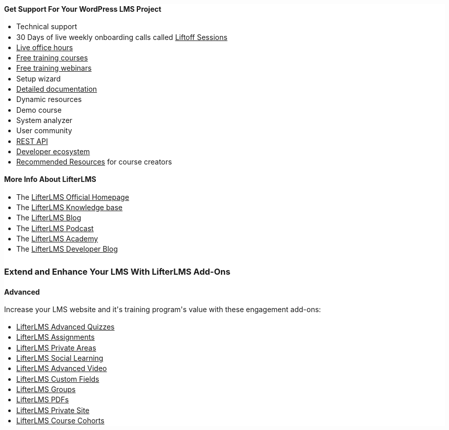 **Get Support For Your WordPress LMS Project**

+ Technical support
+ 30 Days of live weekly onboarding calls called [Liftoff Sessions](https://lifterlms.com/blog/liftoff/?utm_source=LifterLMS%20Plugin&utm_medium=Readme&utm_campaign=Readme%20to%20Sale)
+ [Live office hours](https://lifterlms.com/product/office-hours/?utm_source=LifterLMS%20Plugin&utm_medium=README&utm_campaign=Readme%20to%20Sale)
+ [Free training courses](https://academy.lifterlms.com/?utm_source=LifterLMS%20Plugin&utm_medium=Readme&utm_campaign=Readme%20to%20Sale)
+ [Free training webinars](https://lifterlms.com/lifterlms-webinars/?utm_source=LifterLMS%20Plugin&utm_medium=Readme&utm_campaign=Readme%20to%20Sale)
+ Setup wizard
+ [Detailed documentation](https://lifterlms.com/docs/?utm_source=LifterLMS%20Plugin&utm_medium=README&utm_campaign=Readme%20to%20Sale)
+ Dynamic resources
+ Demo course
+ System analyzer
+ User community
+ [REST API](https://developer.lifterlms.com/rest-api/)
+ [Developer ecosystem](https://make.lifterlms.com/?utm_source=LifterLMS%20Plugin&utm_medium=Readme&utm_campaign=Readme%20to%20Sale)
+ [Recommended Resources](https://lifterlms.com/recommended-resources/?utm_source=LifterLMS%20Plugin&utm_medium=Readme&utm_campaign=Readme%20to%20Sale) for course creators

**More Info About LifterLMS**

+ The [LifterLMS Official Homepage](https://lifterlms.com/?utm_source=LifterLMS%20Plugin&utm_medium=README&utm_campaign=Readme%20to%20Sale)
+ The [LifterLMS Knowledge base](https://lifterlms.com/docs/?utm_source=LifterLMS%20Plugin&utm_medium=README&utm_campaign=Readme%20to%20Sale)
+ The [LifterLMS Blog](https://lifterlms.com/blog/?utm_source=LifterLMS%20Plugin&utm_medium=README&utm_campaign=Readme%20to%20Sale)
+ The [LifterLMS Podcast](https://podcast.lifterlms.com/?utm_source=LifterLMS%20Plugin&utm_medium=README&utm_campaign=Readme%20to%20Sale)
+ The [LifterLMS Academy](https://academy.lifterlms.com/?utm_source=LifterLMS%20Plugin&utm_medium=Readme&utm_campaign=Readme%20to%20Sale)
+ The [LifterLMS Developer Blog](https://make.lifterlms.com/?utm_source=LifterLMS%20Plugin&utm_medium=Readme&utm_campaign=Readme%20to%20Sale)


### Extend and Enhance Your LMS With LifterLMS Add-Ons

**Advanced**

Increase your LMS website and it's training program's value with these engagement add-ons:

+ [LifterLMS Advanced Quizzes](https://lifterlms.com/product/advanced-quizzes//?utm_source=LifterLMS%20Plugin&utm_medium=README&utm_campaign=Readme%20to%20Sale)
+ [LifterLMS Assignments](https://lifterlms.com/product/lifterlms-assignments/?utm_source=LifterLMS%20Plugin&utm_medium=README&utm_campaign=Readme%20to%20Sale)
+ [LifterLMS Private Areas](https://lifterlms.com/product/private-areas/?utm_source=LifterLMS%20Plugin&utm_medium=README&utm_campaign=Readme%20to%20Sale)
+ [LifterLMS Social Learning](https://lifterlms.com/product/social-learning/?utm_source=LifterLMS%20Plugin&utm_medium=README&utm_campaign=Readme%20to%20Sale)
+ [LifterLMS Advanced Video](https://lifterlms.com/product/advanced-video/?utm_source=LifterLMS%20Plugin&utm_medium=Readme&utm_campaign=Readme%20to%20Sale)
+ [LifterLMS Custom Fields](https://lifterlms.com/product/custom-fields/?utm_source=LifterLMS%20Plugin&utm_medium=README&utm_campaign=Readme%20to%20Sale)
+ [LifterLMS Groups](https://lifterlms.com/product/groups/?utm_source=LifterLMS%20Plugin&utm_medium=README&utm_campaign=Readme%20to%20Sale)
+ [LifterLMS PDFs](https://lifterlms.com/product/lifterlms-pdfs/?utm_source=LifterLMS%20Plugin&utm_medium=README&utm_campaign=Readme%20to%20Sale)
+ [LifterLMS Private Site](https://lifterlms.com/product/private-site/?utm_source=LifterLMS%20Plugin&utm_medium=README&utm_campaign=Readme%20to%20Sale)
+ [LifterLMS Course Cohorts](https://lifterlms.com/product/course-cohorts/?utm_source=LifterLMS%20Plugin&utm_medium=README&utm_campaign=Readme%20to%20Sale)